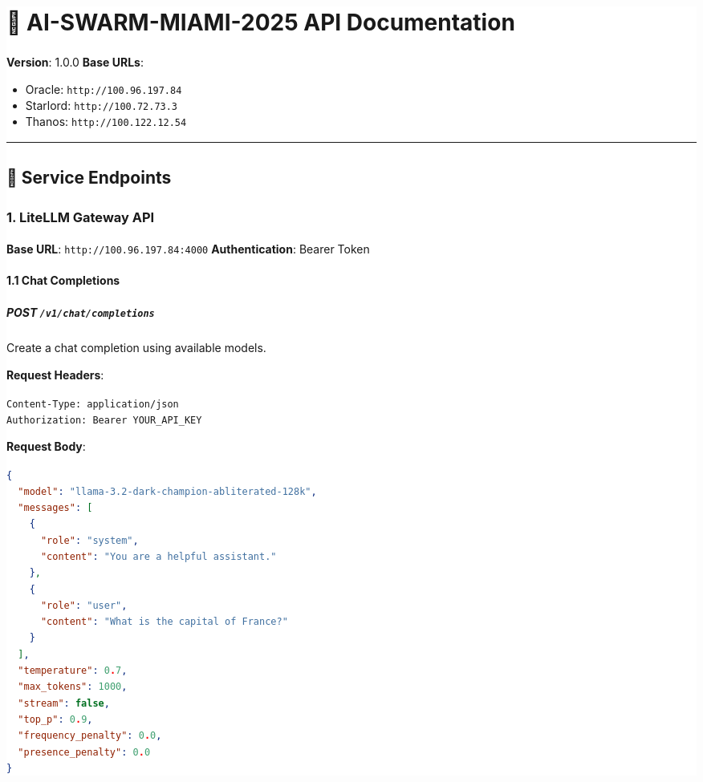# 🔌 AI-SWARM-MIAMI-2025 API Documentation

**Version**: 1.0.0
**Base URLs**:
- Oracle: `http://100.96.197.84`
- Starlord: `http://100.72.73.3`
- Thanos: `http://100.122.12.54`

---

## 📡 Service Endpoints

### 1. LiteLLM Gateway API

**Base URL**: `http://100.96.197.84:4000`
**Authentication**: Bearer Token

#### 1.1 Chat Completions

##### POST `/v1/chat/completions`

Create a chat completion using available models.

**Request Headers**:
```http
Content-Type: application/json
Authorization: Bearer YOUR_API_KEY
```

**Request Body**:
```json
{
  "model": "llama-3.2-dark-champion-abliterated-128k",
  "messages": [
    {
      "role": "system",
      "content": "You are a helpful assistant."
    },
    {
      "role": "user",
      "content": "What is the capital of France?"
    }
  ],
  "temperature": 0.7,
  "max_tokens": 1000,
  "stream": false,
  "top_p": 0.9,
  "frequency_penalty": 0.0,
  "presence_penalty": 0.0
}
```
